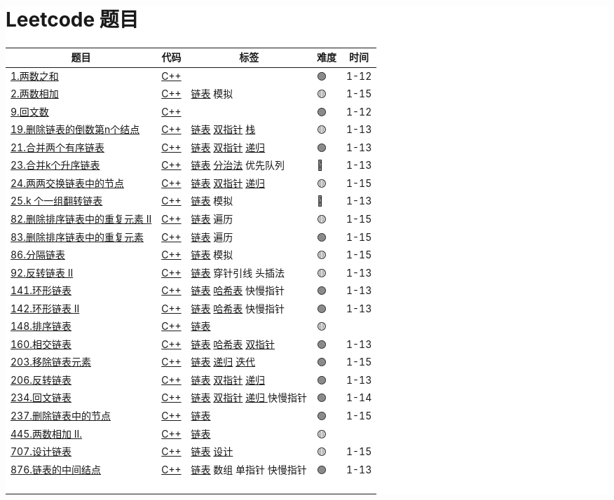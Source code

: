

# Leetcode 题目

| 题目                                                         | 代码                                               | 标签                                                        | 难度 | 时间 |
| ------------------------------------------------------------ | -------------------------------------------------- | ----------------------------------------------------------- | ---- | ---- |
| [1.两数之和](#1两数之和)                                     | [C++](1.两数之和.cpp)                              |                                                             | 🟢    | 1-12 |
| [2.两数相加](#2两数相加)                                     | [C++](LinkedList/2两数相加.cpp)                   | [链表](#链表) 模拟                                          | 🟡    | 1-15 |
| [9.回文数](#9回文数)                                         | [C++](9.回文数.cpp)                                |                                                             | 🟢    | 1-12 |
| [19.删除链表的倒数第n个结点](#19删除链表的倒数第n个结点)     | [C++](LinkedList/19.删除链表的倒数第-n-个结点.cpp)            | [链表](#链表) [双指针](#双指针) [栈](#栈)                   | 🟡    | 1-13 |
| [21.合并两个有序链表](#21合并两个有序链表)                   | [C++](LinkedList/21.合并两个有序链表.cpp)                     | [链表](#链表) [双指针](#双指针) [递归](#递归算法)           | 🟢    | 1-13 |
| [23.合并k个升序链表](#23合并k个升序链表)                     | [C++](LinkedList/23.合并k个升序链表.cpp)                      | [链表](#链表) [分治法](#分治法) 优先队列                    | 🔴    | 1-13 |
| [24.两两交换链表中的节点](#24两两交换链表中的节点)           | [C++](LinkedList/24.两两交换链表中的节点.cpp)                 | [链表](#链表) [双指针](#双指针) [递归](#递归算法)           | 🟡    | 1-15 |
| [25.k 个一组翻转链表](#25k个一组翻转链表)                    | [C++](LinkedList/25.k-个一组翻转链表.cpp)                     | [链表](#链表) 模拟                                          | 🔴    | 1-13 |
| [82.删除排序链表中的重复元素 II](#82删除排序链表中的重复元素ii) | [C++](LinkedList/82.删除排序链表中的重复元素-ii.cpp)          | [链表](#链表) 遍历                                          | 🟡    | 1-15 |
| [83.删除排序链表中的重复元素](#83删除排序链表中的重复元素)   | [C++](LinkedList/83.删除排序链表中的重复元素.cpp) | [链表](#链表) 遍历                                          | 🟢    | 1-15 |
| [86.分隔链表](#86分隔链表)                                   | [C++](LinkedList/86.分隔链表.cpp)                 | [链表](#链表) 模拟                                          | 🟡    | 1-15 |
| [92.反转链表 II](#92反转链表ii)                              | [C++](LinkedList/92.反转链表-ii.cpp)                          | [链表](#链表) 穿针引线 头插法                               | 🟡    | 1-13 |
| [141.环形链表](#141环形链表)                                 | [C++](LinkedList/141.环形链表.cpp)                            | [链表](#链表) [哈希表](#哈希表) 快慢指针                    | 🟢    | 1-13 |
| [142.环形链表 II](#142环形链表ii)                            | [C++](LinkedList/142.环形链表-ii.cpp)                         | [链表](#链表) [哈希表](#哈希表) 快慢指针                    | 🟢    | 1-13 |
| [148.排序链表](#148排序链表)                                 | [C++](LinkedList/148.排序链表.cpp)                            | [链表](#链表)                                               | 🟡    |      |
| [160.相交链表](#160相交链表)                                 | [C++](LinkedList/160.相交链表.cpp)                | [链表](#链表) [哈希表](#哈希表) [双指针](#双指针)           | 🟢    | 1-13 |
| [203.移除链表元素](#203移除链表元素)                         | [C++](LinkedList/203.移除链表元素.cpp)                        | [链表](#链表) [递归](#递归算法) [迭代](#迭代)               | 🟢    | 1-15 |
| [206.反转链表](#206反转链表)                                 | [C++](LinkedList/206.反转链表.cpp)                            | [链表](#链表) [双指针](#双指针) [递归](#递归算法)           | 🟢    | 1-13 |
| [234.回文链表](#234回文链表)                                 | [C++](LinkedList/234.回文链表.cpp)                            | [链表](#链表) [双指针](#双指针) [递归 ](#递归算法) 快慢指针 | 🟢    | 1-14 |
| [237.删除链表中的节点](#237删除链表中的节点)                 | [C++](LinkedList/237.删除链表中的节点.cpp)                    | [链表](#链表)                                               | 🟢    | 1-15 |
| [445.两数相加 II.](#445两数相加ii)                           | [C++](LinkedList/445.两数相加-ii.cpp)                         | [链表](#链表)                                               | 🟡    |      |
| [707.设计链表](#707设计链表)                                 | [C++](LinkedList/707.设计链表.cpp)                            | [链表](#链表)  [设计](#设计)                                | 🟡    | 1-15 |
| [876.链表的中间结点](#876链表的中间结点)                     | [C++](LinkedList/876.链表的中间结点.cpp)                      | [链表](#链表) 数组 单指针 快慢指针                          | 🟢    | 1-13 |
|                                                              |                                                    |                                                             |      |      |
|                                                              |                                                    |                                                             |      |      |
|                                                              |                                                    |                                                             |      |      |
|                                                              |                                                    |                                                             |      |      |

